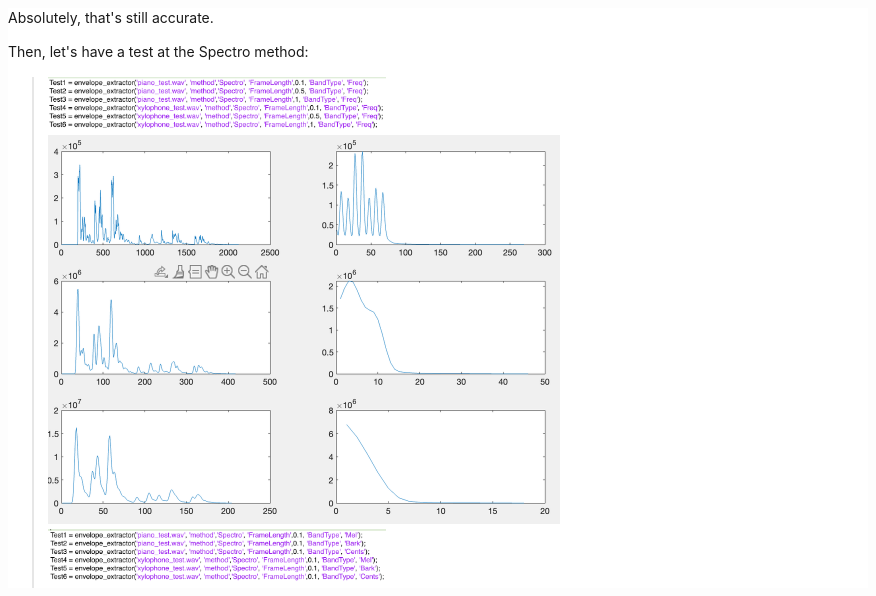   Absolutely, that's still accurate.



  Then, let's have a test at the Spectro method:

><img src="./assets/截屏2023-03-05 09.44.13-7980687.png" alt="截屏2023-03-05 09.44.13" style="zoom: 33%;" />
>
><img src="./assets/截屏2023-03-05 09.45.00.png" alt="截屏2023-03-05 09.45.00" style="zoom:50%;" />
>
>
>
><img src="./assets/截屏2023-03-05 09.46.46-7980811-7980826.png" alt="截屏2023-03-05 09.46.46" style="zoom: 33%;" />
>